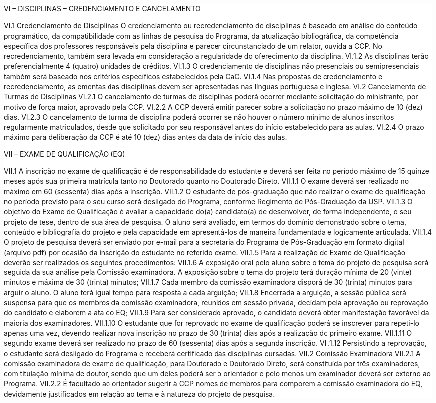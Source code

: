 VI – DISCIPLINAS – CREDENCIAMENTO E CANCELAMENTO

VI.1 Credenciamento de Disciplinas
O credenciamento ou recredenciamento de disciplinas é baseado em análise do conteúdo programático, da compatibilidade com as linhas de pesquisa do Programa, da atualização bibliográfica, da competência específica dos professores responsáveis pela disciplina e parecer circunstanciado de um relator, ouvida a CCP. No recredenciamento, também será levada em consideração a regularidade do oferecimento da disciplina.
VI.1.2 As disciplinas terão preferencialmente 4 (quatro) unidades de créditos.
VI.1.3 O credenciamento de disciplinas não presenciais ou semipresenciais também será baseado nos critérios específicos estabelecidos pela CaC.
VI.1.4 Nas propostas de credenciamento e recredenciamento, as ementas das disciplinas devem ser apresentadas nas línguas portuguesa e inglesa.
VI.2 Cancelamento de Turmas de Disciplinas
VI.2.1 O cancelamento de turmas de disciplinas poderá ocorrer mediante solicitação do ministrante, por motivo de força maior, aprovado pela CCP.
VI.2.2 A CCP deverá emitir parecer sobre a solicitação no prazo máximo de 10 (dez) dias.
VI.2.3 O cancelamento de turma de disciplina poderá ocorrer se não houver o número mínimo de alunos inscritos regularmente matriculados, desde que solicitado por seu responsável antes do início estabelecido para as aulas.
VI.2.4 O prazo máximo para deliberação da CCP é até 10 (dez) dias antes da data de início das aulas.

VII – EXAME DE QUALIFICAÇÃO (EQ)

VII.1 A inscrição no exame de qualificação é de responsabilidade do estudante e deverá ser feita no período máximo de 15 quinze meses após sua primeira matrícula tanto no Doutorado quanto no Doutorado Direto.
VII.1.1 O exame deverá ser realizado no máximo em 60 (sessenta) dias após a inscrição.
VII.1.2 O estudante de pós-graduação que não realizar o exame de qualificação no período previsto para o seu curso será desligado do Programa, conforme Regimento de Pós-Graduação da USP.
VII.1.3 O objetivo do Exame de Qualificação é avaliar a capacidade do(a) candidato(a) de desenvolver, de forma independente, o seu projeto de tese, dentro de sua área de pesquisa. O aluno será avaliado, em termos do domínio demonstrado sobre o tema, conteúdo e bibliografia do projeto e pela capacidade em apresentá-los de maneira fundamentada e logicamente articulada.
VII.1.4 O projeto de pesquisa deverá ser enviado por e-mail para a secretaria do Programa de Pós-Graduação em formato digital (arquivo pdf) por ocasião da inscrição do estudante no referido exame.
VII.1.5 Para a realização do Exame de Qualificação deverão ser realizados os seguintes procedimentos:
VII.1.6 A exposição oral pelo aluno sobre o tema do projeto de pesquisa será seguida da sua análise pela Comissão examinadora. A exposição sobre o tema do projeto terá duração mínima de 20 (vinte) minutos e máxima de 30 (trinta) minutos;
VII.1.7 Cada membro da comissão examinadora disporá de 30 (trinta) minutos para arguir o aluno. O aluno terá igual tempo para resposta a cada arguição;
VII.1.8 Encerrada a arguição, a sessão pública será suspensa para que os membros da comissão examinadora, reunidos em sessão privada, decidam pela aprovação ou reprovação do candidato e elaborem a ata do EQ;
VII.1.9 Para ser considerado aprovado, o candidato deverá obter manifestação favorável da maioria dos examinadores.
VII.1.10 O estudante que for reprovado no exame de qualificação poderá se inscrever para repeti-lo apenas uma vez, devendo realizar nova inscrição no prazo de 30 (trinta) dias após a realização do primeiro exame.
VII.1.11 O segundo exame deverá ser realizado no prazo de 60 (sessenta) dias após a segunda inscrição.
VII.1.12 Persistindo a reprovação, o estudante será desligado do Programa e receberá certificado das disciplinas cursadas.
VII.2 Comissão Examinadora
VII.2.1 A comissão examinadora de exame de qualificação, para Doutorado e Doutorado Direto, será constituída por três examinadores, com titulação mínima de doutor, sendo que um deles poderá ser o orientador e pelo menos um examinador deverá ser externo ao Programa.
VII.2.2 É facultado ao orientador sugerir à CCP nomes de membros para comporem a comissão examinadora do EQ, devidamente justificados em relação ao tema e à natureza do projeto de pesquisa.
